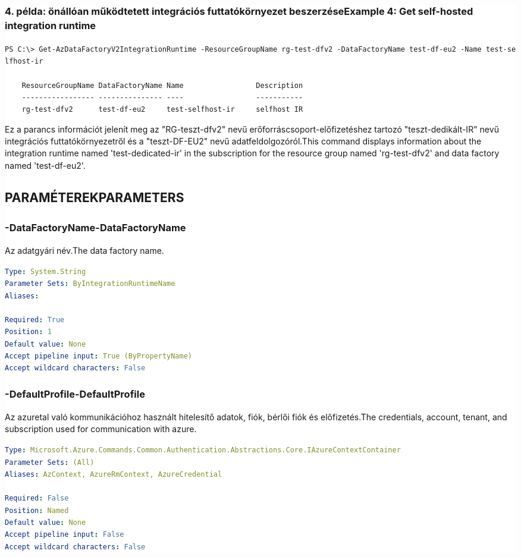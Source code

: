 ### <span data-ttu-id="020af-119">4. példa: önállóan működtetett integrációs futtatókörnyezet beszerzése</span><span class="sxs-lookup"><span data-stu-id="020af-119">Example 4: Get self-hosted integration runtime</span></span>
```
PS C:\> Get-AzDataFactoryV2IntegrationRuntime -ResourceGroupName rg-test-dfv2 -DataFactoryName test-df-eu2 -Name test-selfhost-ir

    ResourceGroupName DataFactoryName Name                 Description
    ----------------- --------------- ----                 -----------
    rg-test-dfv2      test-df-eu2     test-selfhost-ir     selfhost IR
```

<span data-ttu-id="020af-120">Ez a parancs információt jelenít meg az "RG-teszt-dfv2" nevű erőforráscsoport-előfizetéshez tartozó "teszt-dedikált-IR" nevű integrációs futtatókörnyezetről és a "teszt-DF-EU2" nevű adatfeldolgozóról.</span><span class="sxs-lookup"><span data-stu-id="020af-120">This command displays information about the integration runtime named 'test-dedicated-ir' in the subscription for the resource group named 'rg-test-dfv2' and data factory named 'test-df-eu2'.</span></span>

## <span data-ttu-id="020af-121">PARAMÉTEREK</span><span class="sxs-lookup"><span data-stu-id="020af-121">PARAMETERS</span></span>

### <span data-ttu-id="020af-122">-DataFactoryName</span><span class="sxs-lookup"><span data-stu-id="020af-122">-DataFactoryName</span></span>
<span data-ttu-id="020af-123">Az adatgyári név.</span><span class="sxs-lookup"><span data-stu-id="020af-123">The data factory name.</span></span>

```yaml
Type: System.String
Parameter Sets: ByIntegrationRuntimeName
Aliases:

Required: True
Position: 1
Default value: None
Accept pipeline input: True (ByPropertyName)
Accept wildcard characters: False
```

### <span data-ttu-id="020af-124">-DefaultProfile</span><span class="sxs-lookup"><span data-stu-id="020af-124">-DefaultProfile</span></span>
<span data-ttu-id="020af-125">Az azuretal való kommunikációhoz használt hitelesítő adatok, fiók, bérlői fiók és előfizetés.</span><span class="sxs-lookup"><span data-stu-id="020af-125">The credentials, account, tenant, and subscription used for communication with azure.</span></span>

```yaml
Type: Microsoft.Azure.Commands.Common.Authentication.Abstractions.Core.IAzureContextContainer
Parameter Sets: (All)
Aliases: AzContext, AzureRmContext, AzureCredential

Required: False
Position: Named
Default value: None
Accept pipeline input: False
Accept wildcard characters: False
```
